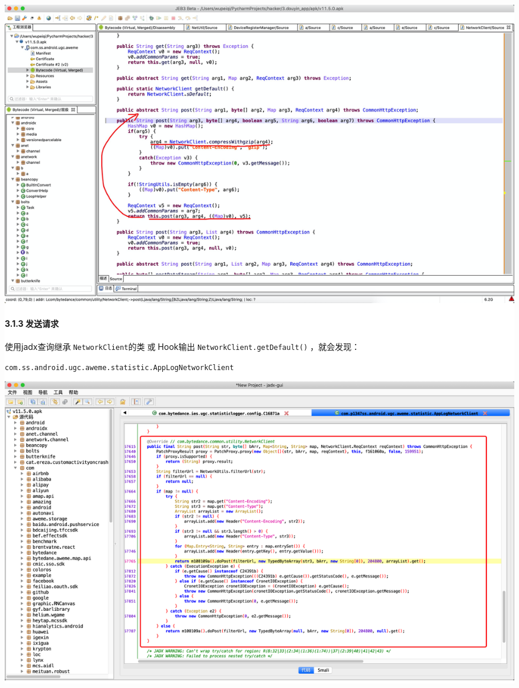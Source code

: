 ![image-20211104144458053](assets/image-20211104144458053.png)



#### 3.1.3 发送请求

使用jadx查询继承 `NetworkClient`的类   或  Hook输出 `NetworkClient.getDefault()` ，就会发现：

```
com.ss.android.ugc.aweme.statistic.AppLogNetworkClient
```

![image-20211104145408675](assets/image-20211104145408675.png)
